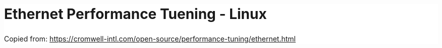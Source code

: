 # Ethernet Performance Tuening - Linux

Copied from: https://cromwell-intl.com/open-source/performance-tuning/ethernet.html

<!DOCTYPE html>
<html xml:lang="en" class=" js flexbox flexboxlegacy canvas canvastext webgl no-touch geolocation postmessage no-websqldatabase indexeddb hashchange history draganddrop websockets rgba hsla multiplebgs backgroundsize borderimage borderradius boxshadow textshadow opacity cssanimations csscolumns cssgradients no-cssreflections csstransforms csstransforms3d csstransitions fontface generatedcontent video audio localstorage sessionstorage webworkers applicationcache svg inlinesvg smil svgclippaths" lang="en"><head>
<meta http-equiv="content-type" content="text/html; charset=UTF-8">
<meta charset="UTF-8">
<title>Ethernet — Performance Tuning on Linux</title>
<meta name="description" content="How to tune the Linux kernel to optimize Ethernet performance, supporting high performance TCP and NFS in a data center.">

<meta name="viewport" content="width=device-width, initial-scale=1, shrink-to-fit=no">


<link rel="stylesheet" href="Ethernet%20%E2%80%94%20Performance%20Tuning%20on%20Linux_files/bootstrap.min.css">
<link rel="stylesheet" href="Ethernet%20%E2%80%94%20Performance%20Tuning%20on%20Linux_files/style.css">

<link rel="icon" type="image/png" href="https://cromwell-intl.com/pictures/favicon.png">

<link rel="apple-touch-icon" href="https://cromwell-intl.com/pictures/touch-icon-iphone-152x152.png">


<link rel="canonical" href="https://cromwell-intl.com/open-source/performance-tuning/ethernet.html">
<meta property="og:title" content="Ethernet — Performance Tuning on Linux">
<meta name="twitter:title" content="Ethernet — Performance Tuning on Linux">
<meta name="twitter:description" content="How to tune the Linux kernel to optimize Ethernet performance, supporting high performance TCP and NFS in a data center.">
<meta property="og:description" content="How to tune the Linux kernel to optimize Ethernet performance, supporting high performance TCP and NFS in a data center.">
<meta property="fb:admins" content="bob.cromwell.10">
<meta property="fb:app_id" content="9869919170">
<meta property="og:type" content="website">
<meta property="og:url" content="https://cromwell-intl.com/open-source/performance-tuning/ethernet.html">
<meta property="og:site_name" content="Bob Cromwell: Travel, Linux, Cybersecurity">
<meta name="twitter:url" content="https://cromwell-intl.com/open-source/performance-tuning/ethernet.html">
<meta name="twitter:card" content="summary_large_image">
<meta name="twitter:creator" content="@ToiletGuru">



<script async="" src="Ethernet%20%E2%80%94%20Performance%20Tuning%20on%20Linux_files/googlesyndication_adsbygoogle.js"></script>
<script>
(adsbygoogle = window.adsbygoogle || []).push({
google_ad_client: "ca-pub-5845932372655417",
enable_page_level_ads: true
});
</script>
